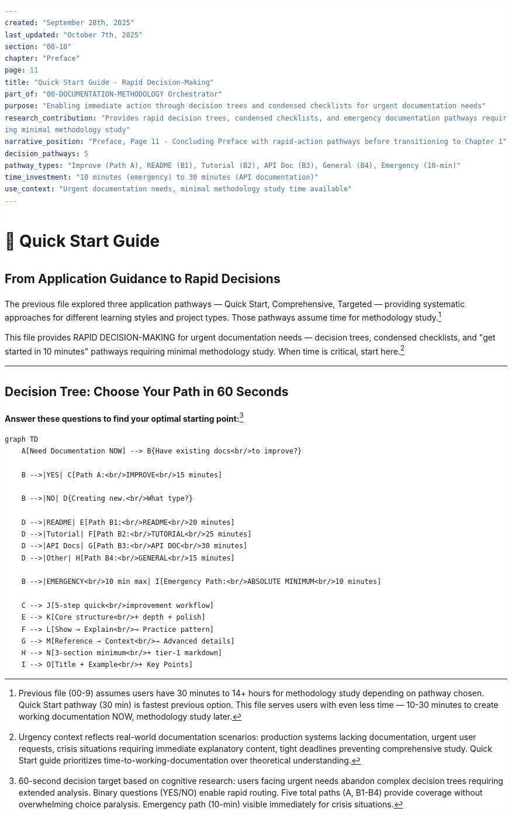 ```yaml
---
created: "September 28th, 2025"
last_updated: "October 7th, 2025"
section: "00-10"
chapter: "Preface"
page: 11
title: "Quick Start Guide - Rapid Decision-Making"
part_of: "00-DOCUMENTATION-METHODOLOGY Orchestrator"
purpose: "Enabling immediate action through decision trees and condensed checklists for urgent documentation needs"
research_contribution: "Provides rapid decision trees, condensed checklists, and emergency documentation pathways requiring minimal methodology study"
narrative_position: "Preface, Page 11 - Concluding Preface with rapid-action pathways before transitioning to Chapter 1"
decision_pathways: 5
pathway_types: "Improve (Path A), README (B1), Tutorial (B2), API Doc (B3), General (B4), Emergency (10-min)"
time_investment: "10 minutes (emergency) to 30 minutes (API documentation)"
use_context: "Urgent documentation needs, minimal methodology study time available"
---
```


# 🚀 Quick Start Guide

## From Application Guidance to Rapid Decisions

The previous file explored three application pathways — Quick Start, Comprehensive, Targeted — providing systematic approaches for different learning styles and project types. Those pathways assume time for methodology study.[^pathway-assumption]

This file provides RAPID DECISION-MAKING for urgent documentation needs — decision trees, condensed checklists, and "get started in 10 minutes" pathways requiring minimal methodology study. When time is critical, start here.[^urgency-context]

---

## Decision Tree: Choose Your Path in 60 Seconds

**Answer these questions to find your optimal starting point:**[^decision-speed]

```mermaid
graph TD
    A[Need Documentation NOW] --> B{Have existing docs<br/>to improve?}

    B -->|YES| C[Path A:<br/>IMPROVE<br/>15 minutes]

    B -->|NO| D{Creating new.<br/>What type?}

    D -->|README| E[Path B1:<br/>README<br/>20 minutes]
    D -->|Tutorial| F[Path B2:<br/>TUTORIAL<br/>25 minutes]
    D -->|API Docs| G[Path B3:<br/>API DOC<br/>30 minutes]
    D -->|Other| H[Path B4:<br/>GENERAL<br/>15 minutes]

    B -->|EMERGENCY<br/>10 min max| I[Emergency Path:<br/>ABSOLUTE MINIMUM<br/>10 minutes]

    C --> J[5-step quick<br/>improvement workflow]
    E --> K[Core structure<br/>+ depth + polish]
    F --> L[Show → Explain<br/>→ Practice pattern]
    G --> M[Reference → Context<br/>→ Advanced details]
    H --> N[3-section minimum<br/>+ tier-1 markdown]
    I --> O[Title + Example<br/>+ Key Points]

```

[^pathway-assumption]: Previous file (00-9) assumes users have 30 minutes to 14+ hours for methodology study depending on pathway chosen. Quick Start pathway (30 min) is fastest previous option. This file serves users with even less time — 10-30 minutes to create working documentation NOW, methodology study later.
[^urgency-context]: Urgency context reflects real-world documentation scenarios: production systems lacking documentation, urgent user requests, crisis situations requiring immediate explanatory content, tight deadlines preventing comprehensive study. Quick Start guide prioritizes time-to-working-documentation over theoretical understanding.
[^decision-speed]: 60-second decision target based on cognitive research: users facing urgent needs abandon complex decision trees requiring extended analysis. Binary questions (YES/NO) enable rapid routing. Five total paths (A, B1-B4) provide coverage without overwhelming choice paralysis. Emergency path (10-min) visible immediately for crisis situations.
[^improvement-context]: Path A addresses most common documentation scenario: existing content requiring enhancement. Studies show ~70% of documentation work involves improvement rather than creation from scratch. 15-minute target reflects realistic quick-win potential — meaningful improvement achievable in single focused session.
[^triage-questions]: Five triage questions assess documentation across essential quality dimensions: purpose clarity (reader orientation), audience definition (appropriate targeting), structural logic (navigation ease), example presence (concrete illustration), maintenance status (current relevance). Questions deliberately phrased for binary answer enabling rapid assessment.
[^triage-categories]: Four-tier categorization (Polish/Enhance/Redesign/Rebuild) provides clear action guidance based on failure count. 0-1 failures indicates solid foundation (polish tier). 2-3 failures indicates systematic issues requiring targeted improvements (enhance tier). 4-5 failures indicates structural problems requiring major work (redesign tier). 6+ failures (all questions failed) indicates complete restart more efficient than salvage (rebuild tier).
[^quick-wins]: Three quick wins chosen for maximum impact-to-effort ratio: (1) Headers break cognitive overload and enable scanning (high impact, 2-3 minutes), (2) Visual separators create breathing room preventing wall-of-text overwhelm (medium impact, 1-2 minutes), (3) Front-loading key information serves scanning readers who rarely read linearly (high impact, 2-3 minutes). Total ~5 minutes transforms readability dramatically.
[^strategic-elements]: Three element additions represent Tier-1 markdown providing maximum value: tables clarify data comparison better than prose, definition lists structure terminology better than inline explanation, collapsibles enable progressive disclosure serving multiple expertise levels. One from each category ensures balanced enhancement without element overload.
[^balance-check]: Read-aloud CPI-SI balance check leverages auditory processing revealing tone issues missed in silent reading. "Too cold" (SI-optimized) manifests as emotionally flat, jargon-heavy, context-free prose. "Too vague" (CPI-optimized) manifests as warm but imprecise, lacking technical specifics enabling action. Quick fixes (examples for warmth, specifics for precision) provide immediate balance correction.
[^publish-now]: "Perfect is enemy of good" principle critical in rapid improvement context. Users facing time pressure often delay publishing waiting for "complete" documentation. 15-minute enhancement provides measurable improvement NOW vs. hypothetical perfection LATER. Methodology's iterative cycle supports progressive refinement — Phase 5 verification findings become next iteration's Phase 1 input.
[^improvement-validation]: "Measurably better" reflects objective improvement assessment: scannability improved (topic location time reduced), balance improved (CPI-SI ratio closer to 40/60-60/40 target), usability improved (readers can complete tasks using documentation). "Without full methodology study" emphasizes pattern application preceding deep understanding — learning through doing, not studying-then-doing.
[^readme-context]: README serves critical first-impression role: GitHub visitors, package repository users, potential adopters all encounter README first. Quality README determines whether users invest time learning project. 20-minute target reflects realistic creation timeline balancing comprehensiveness with urgency.
[^core-structure]: First 5 minutes establish essential README elements: project name + purpose (orientation), status badge (project health signal), "What This Is" section (problem/solution/benefit), Quick Start (immediate action pathway), Key Features (capability overview). This foundation prevents most common README failures: unclear purpose, missing quick start, absent feature list.
[^depth-layer]: Minutes 5-15 add practical usage depth: Common Tasks (frequent use cases), Configuration (customization options in collapsible preventing overwhelming), Troubleshooting (problem/solution pairs). This layer transforms basic README into working reference users return to repeatedly. Progressive disclosure (configuration collapsible) maintains scannability while providing needed detail.
[^final-polish]: Final 5 minutes focus quality verification: visual separators improve readability, tested code examples ensure accuracy (nothing erodes trust faster than broken examples), license information prevents legal ambiguity, scannability check ensures navigability. 10-second installation-finding threshold reflects user patience limits.
[^readme-outcome]: "Production-ready" indicates professional quality suitable for public release. "Following methodology patterns" means CPI-SI balance (warm AND precise), strategic markdown (purposeful element selection), progressive disclosure (serving multiple expertise levels) all present. "Without reading full documentation" emphasizes template-guided creation preceding theoretical study.
[^tutorial-context]: Tutorials teach specific skills through guided practice. Distinct from reference documentation (lookup-oriented) and conceptual documentation (understanding-oriented). 25-minute target reflects step-by-step structure requiring more time than README but less than comprehensive API documentation.
[^tutorial-pattern]: Show → Explain → Practice reflects learning science: (1) **Show** demonstrates outcome ("here's what we're building"), (2) **Explain** provides understanding ("here's how it works"), (3) **Practice** enables skill transfer ("now you try"). Pattern prevents common tutorial failures: all theory no practice, or all practice no understanding.
[^tutorial-objective]: Clear objective setting ("you will [specific outcome]") provides learning contract. Vague objectives ("understand authentication") create ambiguity about success criteria. Specific objectives ("implement JWT authentication in Express app") enable readers to self-assess learning achievement. Objective also sets scope preventing tutorial bloat.
[^step-structure]: Four-part step structure serves complete learning: (1) **What** provides action instruction, (2) **Code** gives copy-paste implementation, (3) **Expected** enables verification (readers confirm success), (4) **Why** provides understanding (not just mechanical following). Structure prevents "I completed steps but don't understand anything" tutorial failure.
[^verification-importance]: Verification checkpoint critical in multi-step tutorials — readers accumulating errors from early steps fail catastrophically in later steps. Checkpoint provides quality gate: "run test command, ensure success before proceeding." Early error detection prevents frustration from failed tutorial completion after significant time investment.
[^self-testing]: Author self-testing tutorial start-to-finish reveals assumptions about reader knowledge, identifies missing steps, catches broken examples, verifies time estimates. Common finding: authors skip "obvious" steps that confuse readers lacking author's expertise. Self-testing from fresh environment (clean VM, new account) provides best validation.
[^tutorial-clarity]: "Never confused about next action" is THE tutorial success metric. Readers experiencing "what do I do now?" confusion abandon tutorials. Every step must have unambiguous action. Ambiguity indicators: missing commands, unclear file locations, assumed knowledge, forward references. Clear action indicators: copy-paste commands, explicit file paths, prerequisite verification, linear progression.
[^api-context]: API documentation serves lookup reference — developers knowing WHAT they need seeking HOW to use it. Distinct from tutorials (teaching usage) and guides (explaining concepts). 30-minute target reflects three-layer structure: reference (quick lookup), context (understanding usage), advanced (edge cases and performance).
[^core-reference]: Core reference layer (minutes 0-10) provides essential lookup information: function signature, parameters (type + requirement + description), return value, working example. This layer serves experienced developers needing quick reference. Example must actually work (tested) — broken examples destroy API documentation credibility instantly.
[^context-layer]: Context layer (minutes 10-20) serves developers needing usage understanding: common use cases show real-world application patterns, error handling explains failure modes and remediation. This layer transforms bare reference into practical guidance. Definition lists for use cases provide scannable structure superior to prose examples.
[^advanced-details]: Advanced details layer (minutes 20-30) serves performance-conscious and edge-case-aware developers: complexity analysis (Big-O), edge case behavior (empty/null/large inputs), related functions (API surface navigation). Collapsible format prevents overwhelming basic users while keeping information accessible. This layer demonstrates API maturity and completeness.
[^api-pattern]: Three-layer API documentation pattern (reference → context → advanced) serves three developer expertise levels simultaneously: (1) **Reference** serves experts needing quick lookup, (2) **Context** serves practitioners needing usage understanding, (3) **Advanced** serves specialists needing performance/edge-case details. Progressive disclosure architecture prevents forced reading of unnecessary depth.
[^general-context]: Path B4 Universal Starter addresses documentation not fitting specialized patterns (README, tutorial, API docs). Examples: architecture guides, conceptual explanations, process documentation, decision records. 15-minute target reflects simplified three-section structure sufficient for basic documentation across varied types.
[^three-section-minimum]: Three sections provide universal documentation foundation: (1) **What This Is** orients readers (purpose, audience, benefit), (2) **Core Content** delivers information using tier-1 markdown, (3) **Next Actions** provides closure (summary, related resources, call-to-action). Pattern prevents common general documentation failures: missing purpose, unclear audience, no actionable next steps.
[^audience-implicit]: Implicit audience targeting (describing benefits gained) superior to explicit labeling ("for beginners"). Explicit labels create barriers: "for experts" alienates newcomers, "for beginners" insults intermediates. Implicit targeting ("this guide helps you set up authentication in 10 minutes") attracts appropriate audience without alienating others.
[^tier1-focus]: Tier-1 markdown focus (headers, lists, tables, code blocks) reflects 80/20 principle: 20% of markdown elements provide 80% of documentation value. Emergency documentation context demands maximum impact with minimum syntax complexity. Tier-2/3 elements (alerts, footnotes, mermaid) deferred to enhancement iterations when time permits.
[^cta-importance]: Call-to-action (CTA) critical in documentation often lacking clear "what next" guidance. Readers completing document experience completion uncertainty without CTA. Effective CTAs: "try this example in your project," "read advanced guide," "contribute feedback via GitHub issues." CTA provides momentum preventing reader disengagement after document completion.
[^emergency-context]: Emergency path addresses crisis documentation scenarios: production system lacking docs causing user confusion, critical bug requiring immediate documentation, urgent stakeholder request with impossible deadline. 10-minute absolute maximum reflects truly desperate situations where ANY documentation beats NO documentation.
[^emergency-title]: Title + one-sentence purpose (1 minute) provides absolute minimum orientation: readers learn WHAT they're looking at and WHY it exists. Single sentence forces brutal clarity — no room for vagueness. Example: "React useAuth Hook — Provides authentication state management with automatic token refresh." 10 seconds to read, provides essential context.
[^emergency-example]: Quick Start example (4 minutes) provides immediate practical value: working code readers can copy-paste enabling instant action. Two-sentence explanation prevents complete confusion about example's purpose. This element alone often prevents immediate user crisis — they have SOMETHING that works while waiting for proper documentation.
[^emergency-essentials]: Essential information (4 minutes) captures 3 critical facts readers MUST know: common use cases, important warnings, key configuration. "Where to Learn More" links acknowledge emergency doc's limitations while pointing to future comprehensive documentation (or placeholders for soon-to-exist docs).
[^emergency-publish]: Emergency publish (1 minute) emphasizes DONE over perfect. In crisis context, 80% solution NOW vastly superior to 100% solution in 2 hours (by which time users have abandoned product, escalated issues, or found alternatives). Emergency documentation buys time for proper documentation creation.
[^emergency-iteration]: "Iterate later using Path A" critical callout — emergency documentation is temporary stopgap, not permanent solution. Path A (15-minute improvement) transforms emergency documentation into acceptable documentation. Without iteration plan, emergency docs become permanent technical debt.
[^phase1-checklist]: Phase 1 condensed checklist distills File 05's detailed Analysis phase into 4 essential checkboxes. Checklist format enables rapid verification during active documentation work — check box, move forward. Prevents analysis paralysis from comprehensive phase descriptions. Desktop reference format (print for desk) supports quick consultation without context switching.
[^phase2-checklist]: Phase 2 Research checklist focuses information gathering essentials: existing docs (avoid duplication), similar patterns (reuse proven templates), gaps (identify what's missing), sources (locate authoritative information). Four items prevent overwhelming research scope while ensuring adequate foundation.
[^phase3-checklist]: Phase 3 Planning checklist transforms research into actionable structure: outline (logical organization), markdown selection (element-to-purpose mapping), examples identification (concrete illustration planning), timeline (realistic schedule). Planning prevents "blank page paralysis" and premature optimization during creation.
[^phase4-checklist]: Phase 4 Creation checklist verifies completion essentials: draft complete (all sections present), examples working (tested code), links functional (no 404s), markdown applied (strategic deployment). Checklist catches common creation-phase failures: incomplete sections, untested examples, broken references.
[^phase5-checklist]: Phase 5 Verification checklist ensures quality gates: scannability (30-second topic location), CPI-SI balance (warm AND precise), completeness (original topics covered), examples validated (actually work). Verification before publishing prevents shipping documentation failing basic quality standards.
[^checklist-usage]: Print suggestion leverages physical reference benefits: (1) no context switching from editor to methodology docs, (2) physical checking boxes provides completion satisfaction, (3) desk visibility provides constant quality reminder. Digital checklists often get forgotten in buried browser tabs — physical presence maintains accountability.
[^troubleshooting-table]: Rapid problem-solution matrix addresses "I'm stuck RIGHT NOW" scenarios. Table format enables instant scanning: find symptom in left column, get immediate solution in middle column, see time investment in right column. Eight common symptoms cover ~80% of documentation struggles. Time estimates help prioritize fixes when multiple issues present.
[^series-achievement]: "First reproducible documentation practice" claim reflects methodology's uniqueness: most documentation guidance consists of general principles ("be clear," "use examples") without reproducible process. CPI-SI grounding provides theoretical foundation enabling systematic application. "Analytical precision with reader empathy" captures CPI-SI balance (SI precision + CPI empathy).
[^journey-structure]: 11-file journey structure reflects pedagogical progression: foundation (00-0 through 00-3), application (00-4 through 00-6), validation (00-7), navigation (00-8), practice (00-9), rapid action (00-10). Structure enables multiple entry points: sequential reading provides complete understanding, targeted access serves specific needs, rapid paths enable immediate application.
[^core-insights]: Five core insights distill methodology essence: (1) CPI-SI balance (warmth AND precision simultaneously), (2) Five-phase process (systematic workflow), (3) Strategic markdown (purposeful element selection), (4) Kingdom Technology (biblical wisdom explaining engineering), (5) Empirical validation (proven through real applications). Insights function as methodology summary for quick reference.
[^depth-percentage]: "10-15% of full methodology depth" sets accurate expectations: overview series provides working knowledge enabling immediate application, comprehensive study (Files 01-12) provides complete theoretical understanding enabling mastery. Percentage prevents false assumption that 11-file overview constitutes complete methodology study.
[^validation-evidence]: Validation evidence (Identity README, OmniCode Terminal, SDF crisis) provides empirical proof methodology works in practice, not just theory. Specific metrics (408→1,105 lines, 21 sessions zero loss, 30/70→48/52 balance) transform claims into measurable outcomes. Evidence critical for methodology adoption — users need proof patterns work before investing learning time.
[^mastery-not-required]: "Mastery not required before starting" addresses perfectionism paralysis: users delaying practice until completing comprehensive study. Learning science shows practice-based learning (apply → observe → refine) often superior to study-based learning (study → apply). Quick Start guide proves immediate application possible with minimal theoretical foundation.
[^practice-based-learning]: Practice-based learning reflects skill acquisition research: documentation excellence develops through doing, not reading about doing. Methodology provides structure (reducing blank-page paralysis) and feedback mechanisms (verification enabling self-assessment). Iteration cycle (Phase 5 → Phase 1) transforms each project into learning opportunity.
[^ship-and-iterate]: "Ship today, excellent tomorrow" encapsulates methodology philosophy: working documentation NOW beats perfect documentation LATER. Shipping enables user feedback revealing actual needs vs. author assumptions. Five-phase process explicitly supports both immediate shipping (Phase 1-4 compressed for speed) and iterative excellence (Phase 5 verification → enhanced iterations).